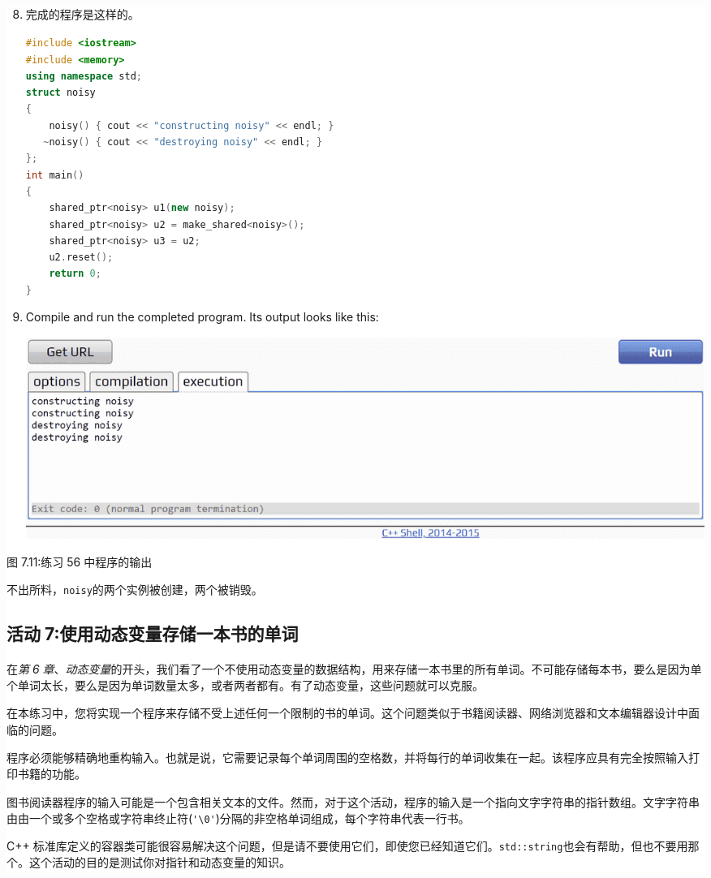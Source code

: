8.  完成的程序是这样的。

    ```cpp
    #include <iostream>
    #include <memory>
    using namespace std;
    struct noisy
    {
        noisy() { cout << "constructing noisy" << endl; }
       ~noisy() { cout << "destroying noisy" << endl; }
    };
    int main()
    {
        shared_ptr<noisy> u1(new noisy);
        shared_ptr<noisy> u2 = make_shared<noisy>();
        shared_ptr<noisy> u3 = u2;
        u2.reset();
        return 0;
    }
    ```

9.  Compile and run the completed program. Its output looks like this:

    ![Figure 7.11: Output of program in exercise 56 ](img/C14195_07_11.jpg)

图 7.11:练习 56 中程序的输出

不出所料，`noisy`的两个实例被创建，两个被销毁。

## 活动 7:使用动态变量存储一本书的单词

在*第 6 章*、*动态变量*的开头，我们看了一个不使用动态变量的数据结构，用来存储一本书里的所有单词。不可能存储每本书，要么是因为单个单词太长，要么是因为单词数量太多，或者两者都有。有了动态变量，这些问题就可以克服。

在本练习中，您将实现一个程序来存储不受上述任何一个限制的书的单词。这个问题类似于书籍阅读器、网络浏览器和文本编辑器设计中面临的问题。

程序必须能够精确地重构输入。也就是说，它需要记录每个单词周围的空格数，并将每行的单词收集在一起。该程序应具有完全按照输入打印书籍的功能。

图书阅读器程序的输入可能是一个包含相关文本的文件。然而，对于这个活动，程序的输入是一个指向文字字符串的指针数组。文字字符串由由一个或多个空格或字符串终止符(`'\0'`)分隔的非空格单词组成，每个字符串代表一行书。

C++ 标准库定义的容器类可能很容易解决这个问题，但是请不要使用它们，即使您已经知道它们。`std::string`也会有帮助，但也不要用那个。这个活动的目的是测试你对指针和动态变量的知识。
